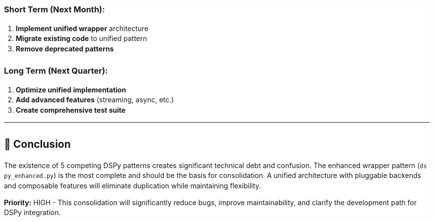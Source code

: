 ### Short Term (Next Month):
1. **Implement unified wrapper** architecture
2. **Migrate existing code** to unified pattern
3. **Remove deprecated patterns**

### Long Term (Next Quarter):
1. **Optimize unified implementation**
2. **Add advanced features** (streaming, async, etc.)
3. **Create comprehensive test suite**

---

## 📝 **Conclusion**

The existence of 5 competing DSPy patterns creates significant technical debt and confusion. The enhanced wrapper pattern (`dspy_enhanced.py`) is the most complete and should be the basis for consolidation. A unified architecture with pluggable backends and composable features will eliminate duplication while maintaining flexibility.

**Priority:** HIGH - This consolidation will significantly reduce bugs, improve maintainability, and clarify the development path for DSPy integration.